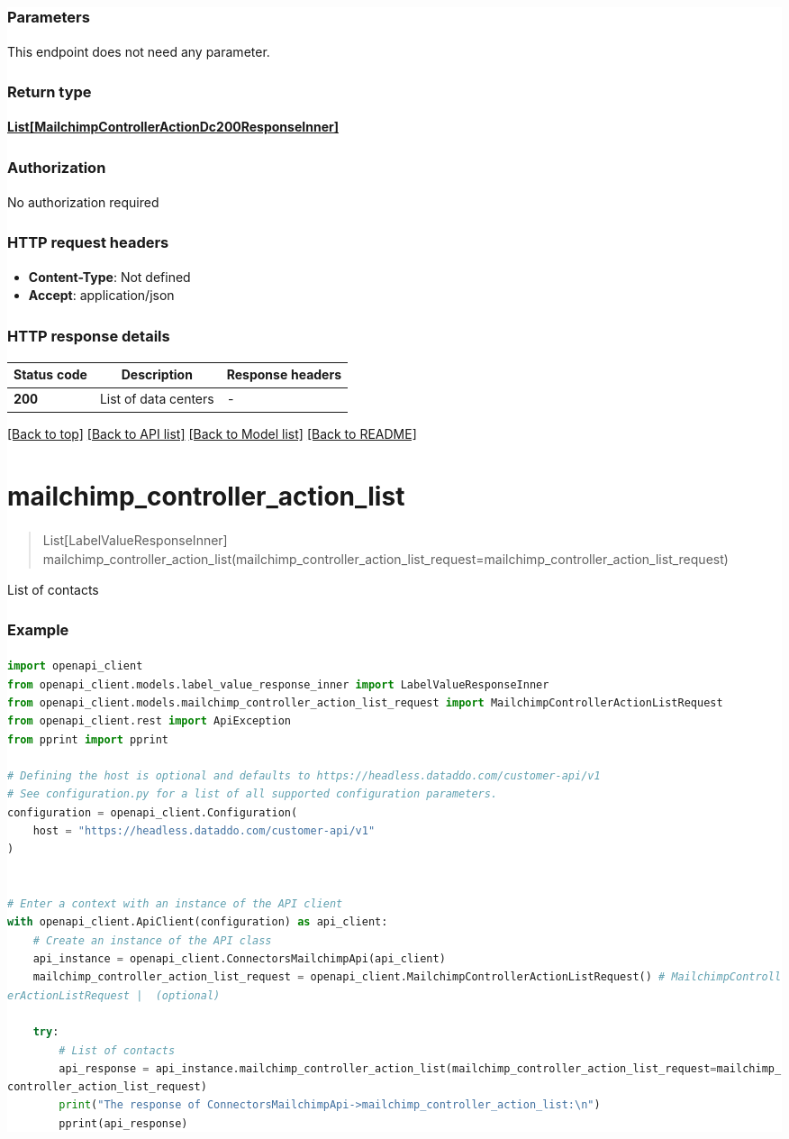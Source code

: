 

### Parameters

This endpoint does not need any parameter.

### Return type

[**List[MailchimpControllerActionDc200ResponseInner]**](MailchimpControllerActionDc200ResponseInner.md)

### Authorization

No authorization required

### HTTP request headers

 - **Content-Type**: Not defined
 - **Accept**: application/json

### HTTP response details

| Status code | Description | Response headers |
|-------------|-------------|------------------|
**200** | List of data centers |  -  |

[[Back to top]](#) [[Back to API list]](../README.md#documentation-for-api-endpoints) [[Back to Model list]](../README.md#documentation-for-models) [[Back to README]](../README.md)

# **mailchimp_controller_action_list**
> List[LabelValueResponseInner] mailchimp_controller_action_list(mailchimp_controller_action_list_request=mailchimp_controller_action_list_request)

List of contacts

### Example


```python
import openapi_client
from openapi_client.models.label_value_response_inner import LabelValueResponseInner
from openapi_client.models.mailchimp_controller_action_list_request import MailchimpControllerActionListRequest
from openapi_client.rest import ApiException
from pprint import pprint

# Defining the host is optional and defaults to https://headless.dataddo.com/customer-api/v1
# See configuration.py for a list of all supported configuration parameters.
configuration = openapi_client.Configuration(
    host = "https://headless.dataddo.com/customer-api/v1"
)


# Enter a context with an instance of the API client
with openapi_client.ApiClient(configuration) as api_client:
    # Create an instance of the API class
    api_instance = openapi_client.ConnectorsMailchimpApi(api_client)
    mailchimp_controller_action_list_request = openapi_client.MailchimpControllerActionListRequest() # MailchimpControllerActionListRequest |  (optional)

    try:
        # List of contacts
        api_response = api_instance.mailchimp_controller_action_list(mailchimp_controller_action_list_request=mailchimp_controller_action_list_request)
        print("The response of ConnectorsMailchimpApi->mailchimp_controller_action_list:\n")
        pprint(api_response)
```